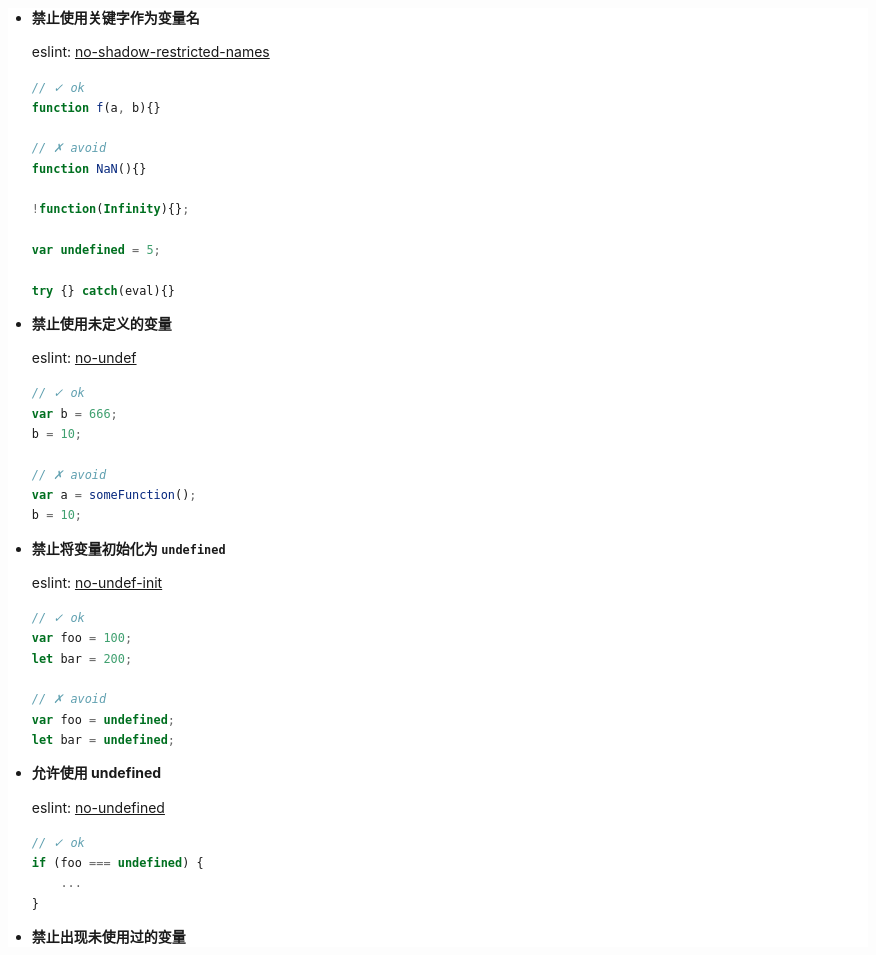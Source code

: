 - **禁止使用关键字作为变量名**

  eslint: [no-shadow-restricted-names](http://eslint.cn/docs/rules/no-shadow-restricted-names)

  ```js
  // ✓ ok
  function f(a, b){}
  
  // ✗ avoid
  function NaN(){}
  
  !function(Infinity){};
  
  var undefined = 5;
  
  try {} catch(eval){}
  ```

- **禁止使用未定义的变量**

  eslint: [ no-undef](http://eslint.cn/docs/rules/no-undef)

  ```js
  // ✓ ok
  var b = 666;
  b = 10;
  
  // ✗ avoid
  var a = someFunction();
  b = 10;
  ```

- **禁止将变量初始化为 `undefined`**

  eslint: [ no-undef-init](http://eslint.cn/docs/rules/no-undef-init)

  ```js
  // ✓ ok
  var foo = 100;
  let bar = 200;
  
  // ✗ avoid
  var foo = undefined;
  let bar = undefined;
  ```
  
- **允许使用 undefined**

    eslint: [ no-undefined](http://eslint.cn/docs/rules/no-undefined)

    ```js
    // ✓ ok
    if (foo === undefined) {
        ...
    }
    ```

- **禁止出现未使用过的变量**
